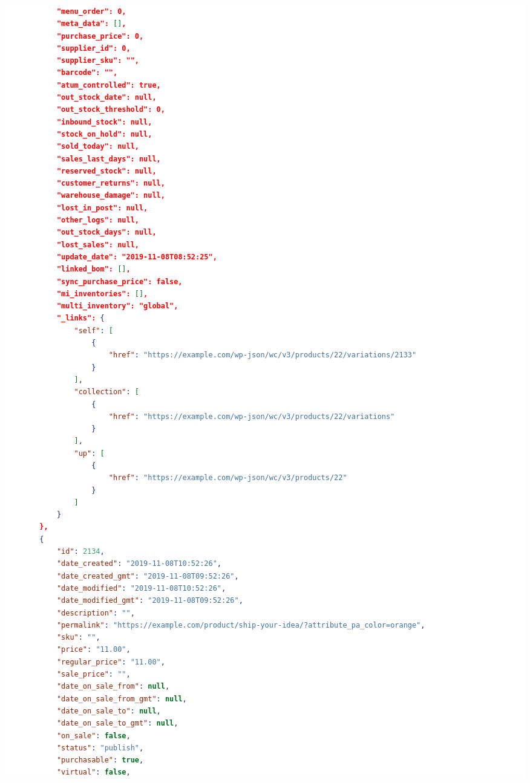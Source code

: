 ```json
            "menu_order": 0,
            "meta_data": [],
            "purchase_price": 0,
            "supplier_id": 0,
            "supplier_sku": "",
            "barcode": "",
            "atum_controlled": true,
            "out_stock_date": null,
            "out_stock_threshold": 0,
            "inbound_stock": null,
            "stock_on_hold": null,
            "sold_today": null,
            "sales_last_days": null,
            "reserved_stock": null,
            "customer_returns": null,
            "warehouse_damage": null,
            "lost_in_post": null,
            "other_logs": null,
            "out_stock_days": null,
            "lost_sales": null,
            "update_date": "2019-11-08T08:52:25",
            "linked_bom": [],
            "sync_purchase_price": false,
            "mi_inventories": [],
            "multi_inventory": "global",
            "_links": {
                "self": [
                    {
                        "href": "https://example.com/wp-json/wc/v3/products/22/variations/2133"
                    }
                ],
                "collection": [
                    {
                        "href": "https://example.com/wp-json/wc/v3/products/22/variations"
                    }
                ],
                "up": [
                    {
                        "href": "https://example.com/wp-json/wc/v3/products/22"
                    }
                ]
            }
        },
        {
            "id": 2134,
            "date_created": "2019-11-08T10:52:26",
            "date_created_gmt": "2019-11-08T09:52:26",
            "date_modified": "2019-11-08T10:52:26",
            "date_modified_gmt": "2019-11-08T09:52:26",
            "description": "",
            "permalink": "https://example.com/product/ship-your-idea/?attribute_pa_color=orange",
            "sku": "",
            "price": "11.00",
            "regular_price": "11.00",
            "sale_price": "",
            "date_on_sale_from": null,
            "date_on_sale_from_gmt": null,
            "date_on_sale_to": null,
            "date_on_sale_to_gmt": null,
            "on_sale": false,
            "status": "publish",
            "purchasable": true,
            "virtual": false,
```